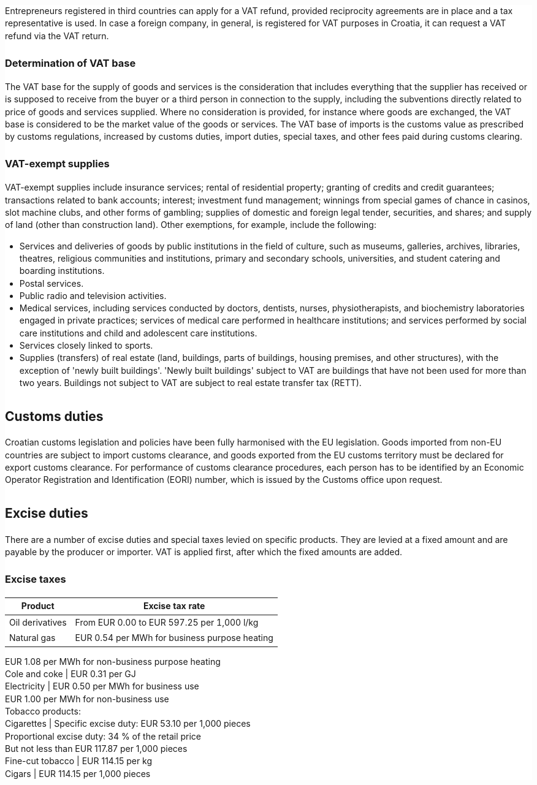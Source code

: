 Entrepreneurs registered in third countries can apply for a VAT refund, provided reciprocity agreements are in place and a tax representative is used.
In case a foreign company, in general, is registered for VAT purposes in Croatia, it can request a VAT refund via the VAT return.
### Determination of VAT base
The VAT base for the supply of goods and services is the consideration that includes everything that the supplier has received or is supposed to receive from the buyer or a third person in connection to the supply, including the subventions directly related to price of goods and services supplied.
Where no consideration is provided, for instance where goods are exchanged, the VAT base is considered to be the market value of the goods or services. The VAT base of imports is the customs value as prescribed by customs regulations, increased by customs duties, import duties, special taxes, and other fees paid during customs clearing.
### VAT-exempt supplies
VAT-exempt supplies include insurance services; rental of residential property; granting of credits and credit guarantees; transactions related to bank accounts; interest; investment fund management; winnings from special games of chance in casinos, slot machine clubs, and other forms of gambling; supplies of domestic and foreign legal tender, securities, and shares; and supply of land (other than construction land).
Other exemptions, for example, include the following:
  * Services and deliveries of goods by public institutions in the field of culture, such as museums, galleries, archives, libraries, theatres, religious communities and institutions, primary and secondary schools, universities, and student catering and boarding institutions.
  * Postal services.
  * Public radio and television activities.
  * Medical services, including services conducted by doctors, dentists, nurses, physiotherapists, and biochemistry laboratories engaged in private practices; services of medical care performed in healthcare institutions; and services performed by social care institutions and child and adolescent care institutions.
  * Services closely linked to sports.
  * Supplies (transfers) of real estate (land, buildings, parts of buildings, housing premises, and other structures), with the exception of 'newly built buildings'. 'Newly built buildings' subject to VAT are buildings that have not been used for more than two years. Buildings not subject to VAT are subject to real estate transfer tax (RETT).


## Customs duties
Croatian customs legislation and policies have been fully harmonised with the EU legislation. Goods imported from non-EU countries are subject to import customs clearance, and goods exported from the EU customs territory must be declared for export customs clearance. For performance of customs clearance procedures, each person has to be identified by an Economic Operator Registration and Identification (EORI) number, which is issued by the Customs office upon request.
## Excise duties
There are a number of excise duties and special taxes levied on specific products. They are levied at a fixed amount and are payable by the producer or importer. VAT is applied first, after which the fixed amounts are added.
### Excise taxes
Product | Excise tax rate  
---|---  
Oil derivatives | From EUR 0.00 to EUR 597.25 per 1,000 l/kg  
Natural gas | EUR 0.54 per MWh for business purpose heating  
EUR 1.08 per MWh for non-business purpose heating  
Cole and coke | EUR 0.31 per GJ  
Electricity | EUR 0.50 per MWh for business use  
EUR 1.00 per MWh for non-business use  
Tobacco products:  
Cigarettes | Specific excise duty: EUR 53.10 per 1,000 pieces  
Proportional excise duty: 34 % of the retail price  
But not less than EUR 117.87 per 1,000 pieces  
Fine-cut tobacco | EUR 114.15 per kg  
Cigars | EUR 114.15 per 1,000 pieces  